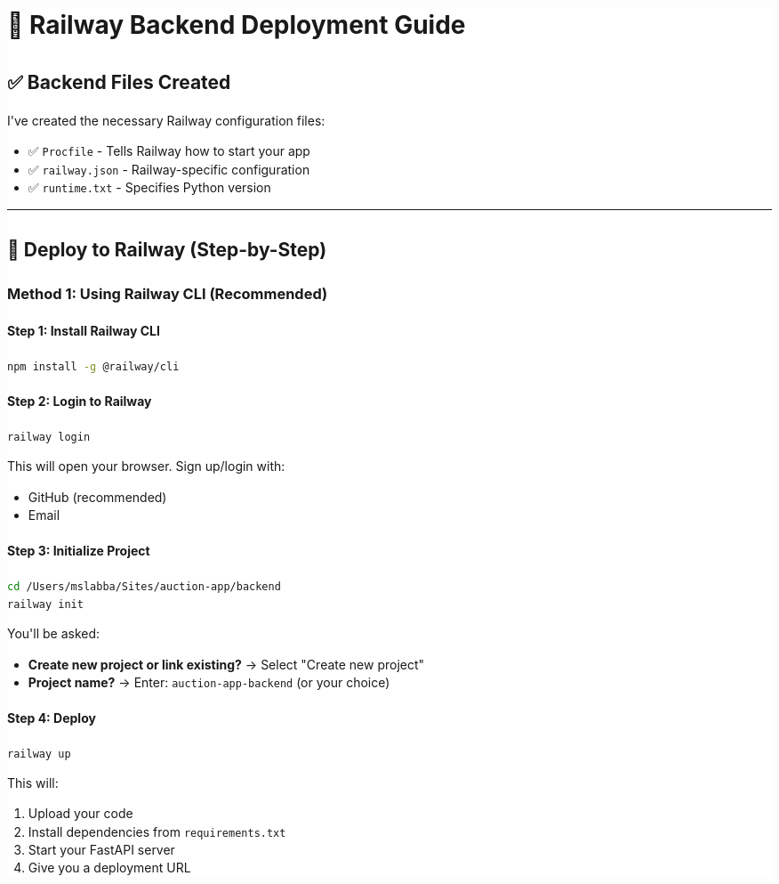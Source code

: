 # 🚂 Railway Backend Deployment Guide

## ✅ Backend Files Created

I've created the necessary Railway configuration files:
- ✅ `Procfile` - Tells Railway how to start your app
- ✅ `railway.json` - Railway-specific configuration
- ✅ `runtime.txt` - Specifies Python version

---

## 🚀 Deploy to Railway (Step-by-Step)

### **Method 1: Using Railway CLI (Recommended)**

#### Step 1: Install Railway CLI

```bash
npm install -g @railway/cli
```

#### Step 2: Login to Railway

```bash
railway login
```

This will open your browser. Sign up/login with:
- GitHub (recommended)
- Email

#### Step 3: Initialize Project

```bash
cd /Users/mslabba/Sites/auction-app/backend
railway init
```

You'll be asked:
- **Create new project or link existing?** → Select "Create new project"
- **Project name?** → Enter: `auction-app-backend` (or your choice)

#### Step 4: Deploy

```bash
railway up
```

This will:
1. Upload your code
2. Install dependencies from `requirements.txt`
3. Start your FastAPI server
4. Give you a deployment URL
